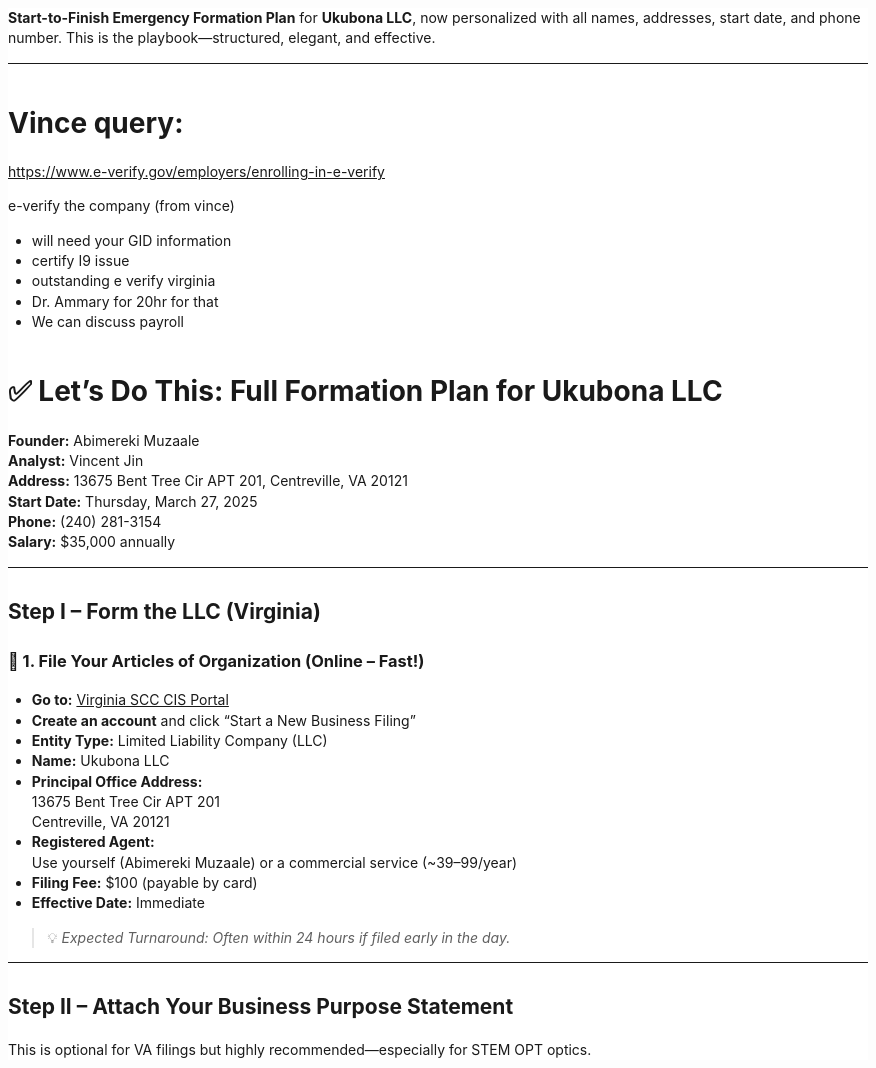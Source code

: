 **Start-to-Finish Emergency Formation Plan** for **Ukubona LLC**, now personalized with all names, addresses, start date, and phone number. This is the playbook—structured, elegant, and effective.

---


# Vince query:
https://www.e-verify.gov/employers/enrolling-in-e-verify

e-verify the company (from vince)   
- will need your GID information 
- certify I9 issue
- outstanding e verify virginia
- Dr. Ammary for 20hr for that
- We can discuss payroll


# ✅ Let’s Do This: Full Formation Plan for **Ukubona LLC**

**Founder:** Abimereki Muzaale  
**Analyst:** Vincent Jin  
**Address:** 13675 Bent Tree Cir APT 201, Centreville, VA 20121  
**Start Date:** Thursday, March 27, 2025  
**Phone:** (240) 281-3154  
**Salary:** $35,000 annually  

---

## **Step I – Form the LLC (Virginia)**

### 🔹 1. File Your Articles of Organization (Online – Fast!)
- **Go to:** [Virginia SCC CIS Portal](https://cis.scc.virginia.gov/)
- **Create an account** and click “Start a New Business Filing”
- **Entity Type:** Limited Liability Company (LLC)
- **Name:** Ukubona LLC
- **Principal Office Address:**  
  13675 Bent Tree Cir APT 201  
  Centreville, VA 20121  
- **Registered Agent:**  
  Use yourself (Abimereki Muzaale) or a commercial service (~$39–$99/year)
- **Filing Fee:** $100 (payable by card)
- **Effective Date:** Immediate

> 💡 *Expected Turnaround: Often within 24 hours if filed early in the day.*

---

## **Step II – Attach Your Business Purpose Statement**

This is optional for VA filings but highly recommended—especially for STEM OPT optics.

